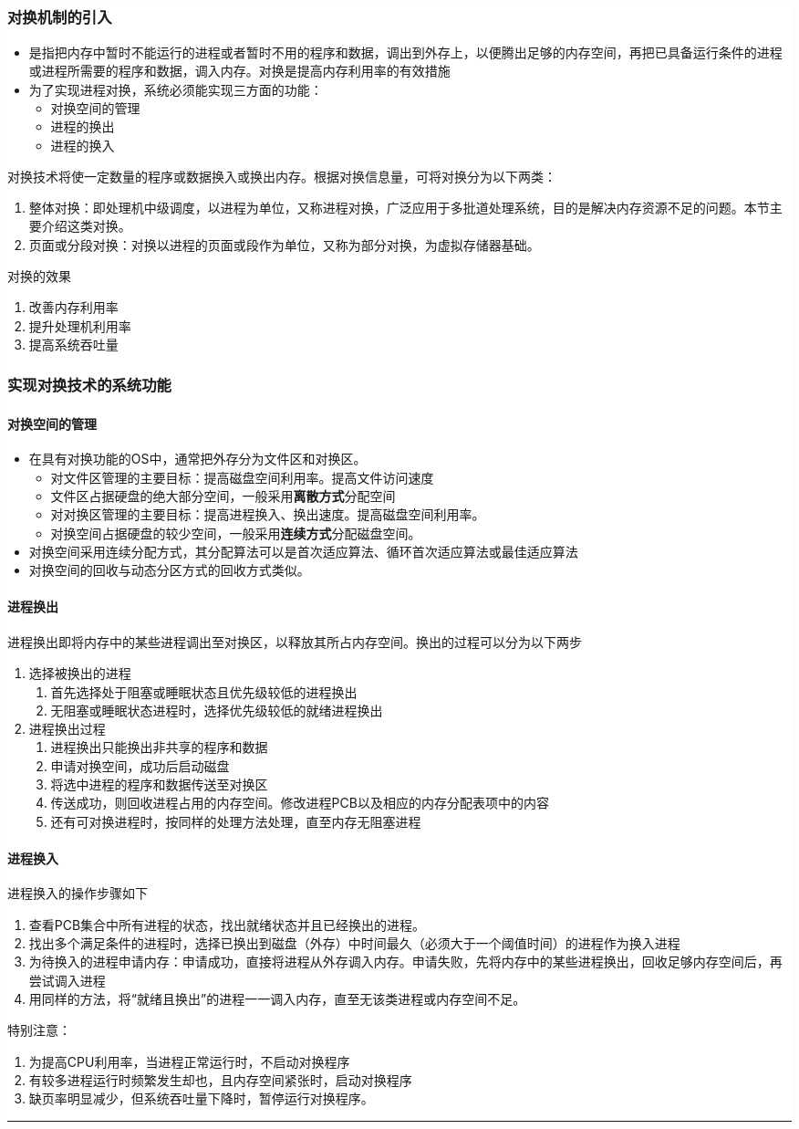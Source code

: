 ### 对换机制的引入

- 是指把内存中暂时不能运行的进程或者暂时不用的程序和数据，调出到外存上，以便腾出足够的内存空间，再把已具备运行条件的进程或进程所需要的程序和数据，调入内存。对换是提高内存利用率的有效措施
- 为了实现进程对换，系统必须能实现三方面的功能：
  - 对换空间的管理
  - 进程的换出
  - 进程的换入

对换技术将使一定数量的程序或数据换入或换出内存。根据对换信息量，可将对换分为以下两类：
1. 整体对换：即处理机中级调度，以进程为单位，又称进程对换，广泛应用于多批道处理系统，目的是解决内存资源不足的问题。本节主要介绍这类对换。
2. 页面或分段对换：对换以进程的页面或段作为单位，又称为部分对换，为虚拟存储器基础。

对换的效果
1. 改善内存利用率
2. 提升处理机利用率
3. 提高系统吞吐量

### 实现对换技术的系统功能

#### 对换空间的管理

- 在具有对换功能的OS中，通常把外存分为文件区和对换区。
  - 对文件区管理的主要目标：提高磁盘空间利用率。提高文件访问速度
  - 文件区占据硬盘的绝大部分空间，一般采用**离散方式**分配空间
  - 对对换区管理的主要目标：提高进程换入、换出速度。提高磁盘空间利用率。
  - 对换空间占据硬盘的较少空间，一般采用**连续方式**分配磁盘空间。
- 对换空间采用连续分配方式，其分配算法可以是首次适应算法、循环首次适应算法或最佳适应算法
- 对换空间的回收与动态分区方式的回收方式类似。

#### 进程换出
进程换出即将内存中的某些进程调出至对换区，以释放其所占内存空间。换出的过程可以分为以下两步
1. 选择被换出的进程
   1. 首先选择处于阻塞或睡眠状态且优先级较低的进程换出
   2. 无阻塞或睡眠状态进程时，选择优先级较低的就绪进程换出
2. 进程换出过程
   1. 进程换出只能换出非共享的程序和数据
   2. 申请对换空间，成功后启动磁盘
   3. 将选中进程的程序和数据传送至对换区
   4. 传送成功，则回收进程占用的内存空间。修改进程PCB以及相应的内存分配表项中的内容
   5. 还有可对换进程时，按同样的处理方法处理，直至内存无阻塞进程

#### 进程换入

进程换入的操作步骤如下
1. 查看PCB集合中所有进程的状态，找出就绪状态并且已经换出的进程。
2. 找出多个满足条件的进程时，选择已换出到磁盘（外存）中时间最久（必须大于一个阈值时间）的进程作为换入进程
3. 为待换入的进程申请内存：申请成功，直接将进程从外存调入内存。申请失败，先将内存中的某些进程换出，回收足够内存空间后，再尝试调入进程
4. 用同样的方法，将“就绪且换出”的进程一一调入内存，直至无该类进程或内存空间不足。

特别注意：
1. 为提高CPU利用率，当进程正常运行时，不启动对换程序
2. 有较多进程运行时频繁发生却也，且内存空间紧张时，启动对换程序
3. 缺页率明显减少，但系统吞吐量下降时，暂停运行对换程序。

---